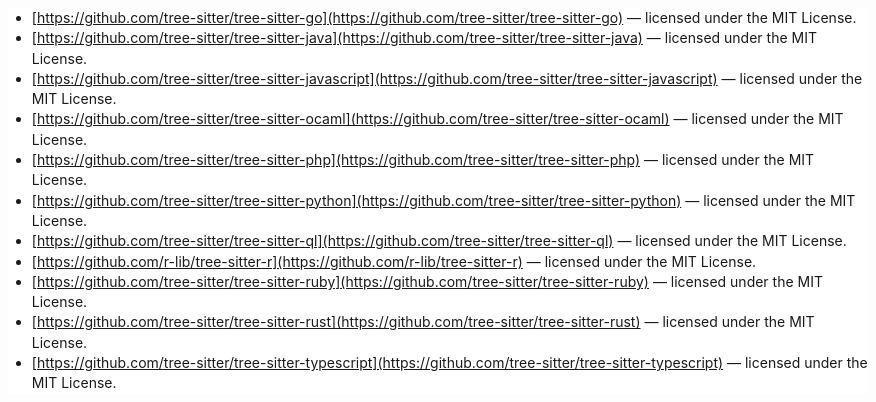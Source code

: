 * [https://github.com/tree-sitter/tree-sitter-go](https://github.com/tree-sitter/tree-sitter-go) — licensed under the MIT License.
* [https://github.com/tree-sitter/tree-sitter-java](https://github.com/tree-sitter/tree-sitter-java) — licensed under the MIT License.
* [https://github.com/tree-sitter/tree-sitter-javascript](https://github.com/tree-sitter/tree-sitter-javascript) — licensed under the MIT License.
* [https://github.com/tree-sitter/tree-sitter-ocaml](https://github.com/tree-sitter/tree-sitter-ocaml) — licensed under the MIT License.
* [https://github.com/tree-sitter/tree-sitter-php](https://github.com/tree-sitter/tree-sitter-php) — licensed under the MIT License.
* [https://github.com/tree-sitter/tree-sitter-python](https://github.com/tree-sitter/tree-sitter-python) — licensed under the MIT License.
* [https://github.com/tree-sitter/tree-sitter-ql](https://github.com/tree-sitter/tree-sitter-ql) — licensed under the MIT License.
* [https://github.com/r-lib/tree-sitter-r](https://github.com/r-lib/tree-sitter-r) — licensed under the MIT License.
* [https://github.com/tree-sitter/tree-sitter-ruby](https://github.com/tree-sitter/tree-sitter-ruby) — licensed under the MIT License.
* [https://github.com/tree-sitter/tree-sitter-rust](https://github.com/tree-sitter/tree-sitter-rust) — licensed under the MIT License.
* [https://github.com/tree-sitter/tree-sitter-typescript](https://github.com/tree-sitter/tree-sitter-typescript) — licensed under the MIT License.
